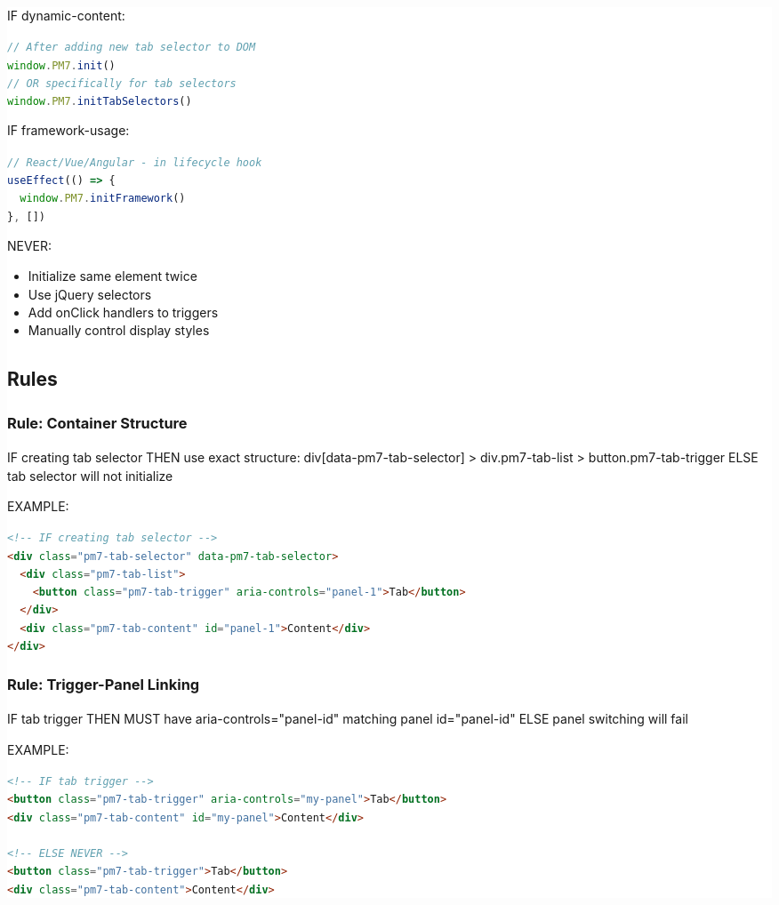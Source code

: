 IF dynamic-content:
  ```javascript
  // After adding new tab selector to DOM
  window.PM7.init()
  // OR specifically for tab selectors
  window.PM7.initTabSelectors()
  ```

IF framework-usage:
  ```javascript
  // React/Vue/Angular - in lifecycle hook
  useEffect(() => {
    window.PM7.initFramework()
  }, [])
  ```

NEVER:
  - Initialize same element twice
  - Use jQuery selectors
  - Add onClick handlers to triggers
  - Manually control display styles

## Rules

### Rule: Container Structure
IF creating tab selector
THEN use exact structure: div[data-pm7-tab-selector] > div.pm7-tab-list > button.pm7-tab-trigger
ELSE tab selector will not initialize

EXAMPLE:
```html
<!-- IF creating tab selector -->
<div class="pm7-tab-selector" data-pm7-tab-selector>
  <div class="pm7-tab-list">
    <button class="pm7-tab-trigger" aria-controls="panel-1">Tab</button>
  </div>
  <div class="pm7-tab-content" id="panel-1">Content</div>
</div>
```

### Rule: Trigger-Panel Linking
IF tab trigger
THEN MUST have aria-controls="panel-id" matching panel id="panel-id"
ELSE panel switching will fail

EXAMPLE:
```html
<!-- IF tab trigger -->
<button class="pm7-tab-trigger" aria-controls="my-panel">Tab</button>
<div class="pm7-tab-content" id="my-panel">Content</div>

<!-- ELSE NEVER -->
<button class="pm7-tab-trigger">Tab</button>
<div class="pm7-tab-content">Content</div>
```
